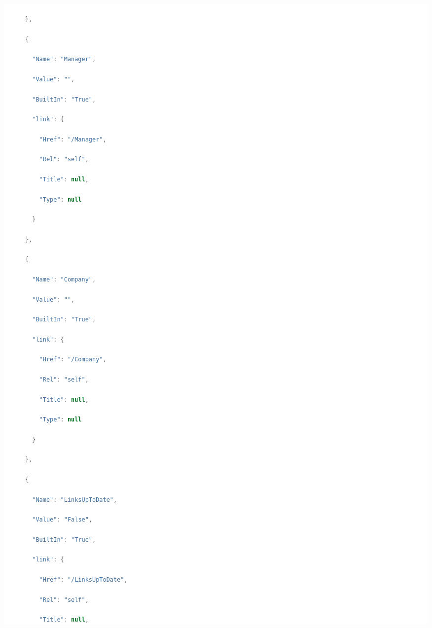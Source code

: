 ```java

      },

      {

        "Name": "Manager",

        "Value": "",

        "BuiltIn": "True",

        "link": {

          "Href": "/Manager",

          "Rel": "self",

          "Title": null,

          "Type": null

        }

      },

      {

        "Name": "Company",

        "Value": "",

        "BuiltIn": "True",

        "link": {

          "Href": "/Company",

          "Rel": "self",

          "Title": null,

          "Type": null

        }

      },

      {

        "Name": "LinksUpToDate",

        "Value": "False",

        "BuiltIn": "True",

        "link": {

          "Href": "/LinksUpToDate",

          "Rel": "self",

          "Title": null,

```